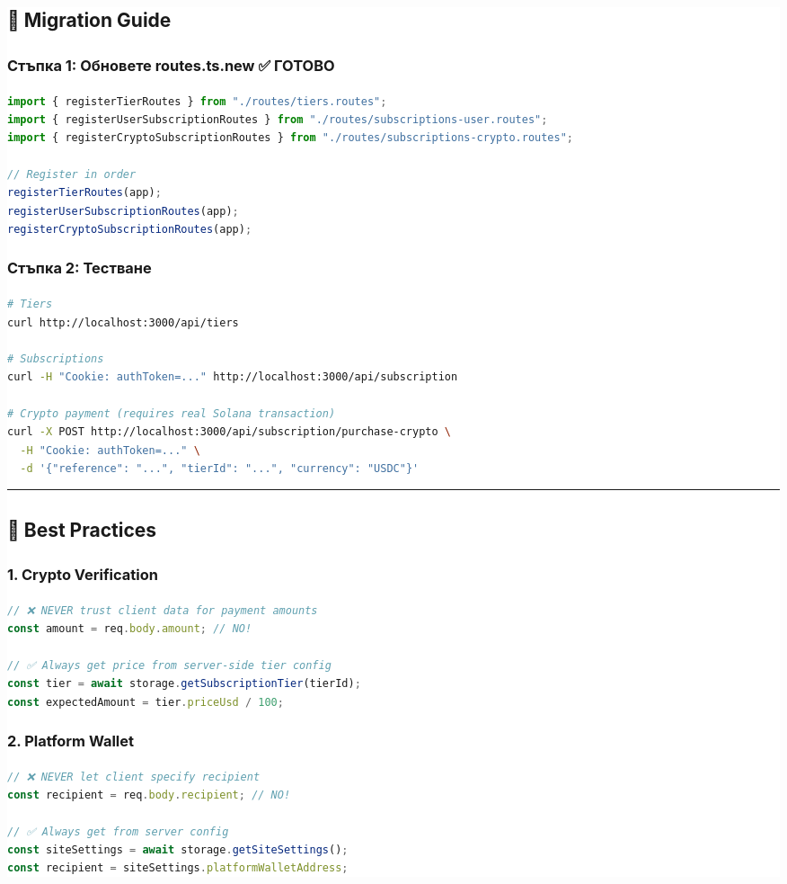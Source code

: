 
## 🔄 Migration Guide

### Стъпка 1: Обновете routes.ts.new ✅ ГОТОВО

```typescript
import { registerTierRoutes } from "./routes/tiers.routes";
import { registerUserSubscriptionRoutes } from "./routes/subscriptions-user.routes";
import { registerCryptoSubscriptionRoutes } from "./routes/subscriptions-crypto.routes";

// Register in order
registerTierRoutes(app);
registerUserSubscriptionRoutes(app);
registerCryptoSubscriptionRoutes(app);
```

### Стъпка 2: Тестване

```bash
# Tiers
curl http://localhost:3000/api/tiers

# Subscriptions
curl -H "Cookie: authToken=..." http://localhost:3000/api/subscription

# Crypto payment (requires real Solana transaction)
curl -X POST http://localhost:3000/api/subscription/purchase-crypto \
  -H "Cookie: authToken=..." \
  -d '{"reference": "...", "tierId": "...", "currency": "USDC"}'
```

---

## 🎯 Best Practices

### 1. **Crypto Verification**
```typescript
// ❌ NEVER trust client data for payment amounts
const amount = req.body.amount; // NO!

// ✅ Always get price from server-side tier config
const tier = await storage.getSubscriptionTier(tierId);
const expectedAmount = tier.priceUsd / 100;
```

### 2. **Platform Wallet**
```typescript
// ❌ NEVER let client specify recipient
const recipient = req.body.recipient; // NO!

// ✅ Always get from server config
const siteSettings = await storage.getSiteSettings();
const recipient = siteSettings.platformWalletAddress;
```
